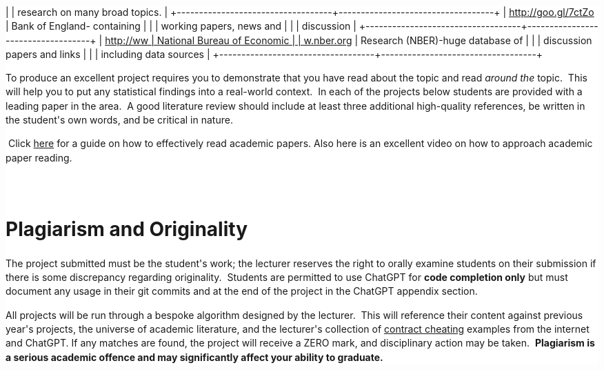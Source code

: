 |                                   | research on many broad topics.    |
+-----------------------------------+-----------------------------------+
| <http://goo.gl/7ctZo>             | Bank of England- containing       |
|                                   | working papers, news and          |
|                                   | discussion                        |
+-----------------------------------+-----------------------------------+
| [http://ww                        | National Bureau of Economic       |
| w.nber.org](http://www.nber.org/) | Research (NBER)-huge database of  |
|                                   | discussion papers and links       |
|                                   | including data sources            |
+-----------------------------------+-----------------------------------+

To produce an excellent project requires you to demonstrate that you
have read about the topic and read *around the* topic.  This will help
you to put any statistical findings into a real-world context.  In each
of the projects below students are provided with a leading paper in the
area.  A good literature review should include at least three additional
high-quality references, be written in the student\'s own words, and be
critical in nature.

 Click
[here](https://medium.com/ai-saturdays/how-to-read-academic-papers-without-freaking-out-3f7ef43a070f)
for a guide on how to effectively read academic papers. Also here is an
excellent video on how to approach academic paper reading.

 

# Plagiarism and Originality

The project submitted must be the student's work; the lecturer reserves
the right to orally examine students on their submission if there is
some discrepancy regarding originality.  Students are permitted to use
ChatGPT for **code completion only** but must document any usage in
their git commits and at the end of the project in the ChatGPT appendix
section.

All projects will be run through a bespoke algorithm designed by the
lecturer.  This will reference their content against previous year's
projects, the universe of academic literature, and the lecturer\'s
collection of [contract
cheating](https://www.turnitin.com/blog/a-students-perspective-on-contract-cheating)
examples from the internet and ChatGPT. If any matches are found, the
project will receive a ZERO mark, and disciplinary action may be taken.
 **Plagiarism is a serious academic offence and may significantly affect
your ability to graduate.**
